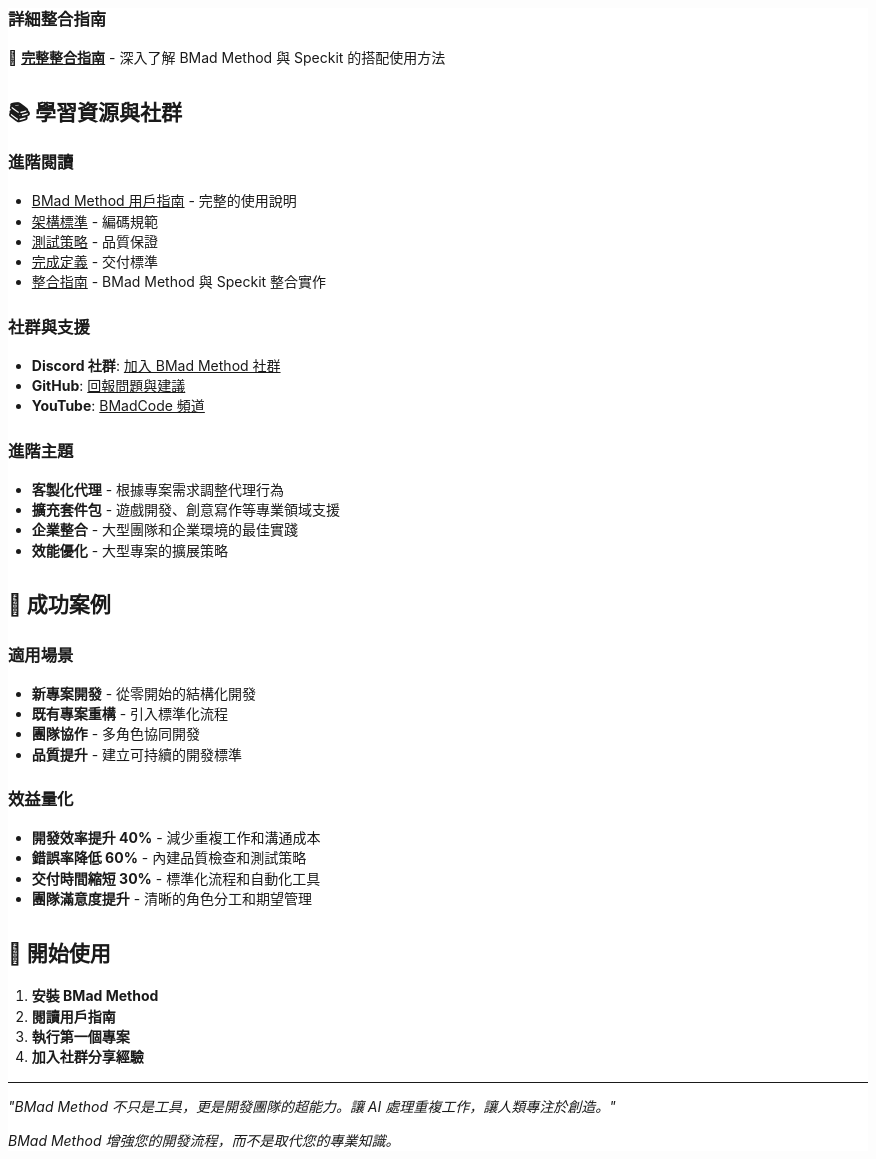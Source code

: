 ### 詳細整合指南

📖 **[完整整合指南](docs/integration-guide.md)** - 深入了解 BMad Method 與 Speckit 的搭配使用方法

## 📚 學習資源與社群

### 進階閱讀
- [BMad Method 用戶指南](.bmad-core/user-guide.md) - 完整的使用說明
- [架構標準](docs/architecture/coding-standards.md) - 編碼規範
- [測試策略](docs/architecture/testing-strategy.md) - 品質保證
- [完成定義](docs/architecture/definition-of-done.md) - 交付標準
- [整合指南](docs/integration-guide.md) - BMad Method 與 Speckit 整合實作

### 社群與支援
- **Discord 社群**: [加入 BMad Method 社群](https://discord.gg/gk8jAdXWmj)
- **GitHub**: [回報問題與建議](https://github.com/bmadcode/bmad-method/issues)
- **YouTube**: [BMadCode 頻道](https://www.youtube.com/@BMadCode)

### 進階主題
- **客製化代理** - 根據專案需求調整代理行為
- **擴充套件包** - 遊戲開發、創意寫作等專業領域支援
- **企業整合** - 大型團隊和企業環境的最佳實踐
- **效能優化** - 大型專案的擴展策略

## 🎯 成功案例

### 適用場景
- **新專案開發** - 從零開始的結構化開發
- **既有專案重構** - 引入標準化流程
- **團隊協作** - 多角色協同開發
- **品質提升** - 建立可持續的開發標準

### 效益量化
- **開發效率提升 40%** - 減少重複工作和溝通成本
- **錯誤率降低 60%** - 內建品質檢查和測試策略
- **交付時間縮短 30%** - 標準化流程和自動化工具
- **團隊滿意度提升** - 清晰的角色分工和期望管理

## 🚀 開始使用

1. **安裝 BMad Method**
2. **閱讀用戶指南**
3. **執行第一個專案**
4. **加入社群分享經驗**

---

*"BMad Method 不只是工具，更是開發團隊的超能力。讓 AI 處理重複工作，讓人類專注於創造。"*

*BMad Method 增強您的開發流程，而不是取代您的專業知識。*
